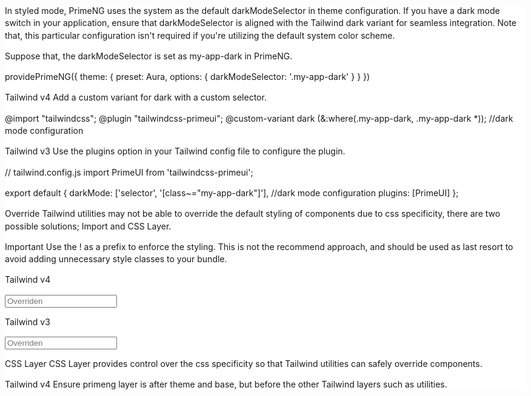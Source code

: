 In styled mode, PrimeNG uses the system as the default darkModeSelector in theme configuration. If you have a dark mode switch in your application, ensure that darkModeSelector is aligned with the Tailwind dark variant for seamless integration. Note that, this particular configuration isn't required if you're utilizing the default system color scheme.

Suppose that, the darkModeSelector is set as my-app-dark in PrimeNG.


providePrimeNG({
    theme: {
        preset: Aura,
        options: {
            darkModeSelector: '.my-app-dark'
        }
    }
})

Tailwind v4
Add a custom variant for dark with a custom selector.


@import "tailwindcss";
@plugin "tailwindcss-primeui";
@custom-variant dark (&:where(.my-app-dark, .my-app-dark *));     //dark mode configuration

Tailwind v3
Use the plugins option in your Tailwind config file to configure the plugin.


// tailwind.config.js
import PrimeUI from 'tailwindcss-primeui';

export default {
    darkMode: ['selector', '[class~="my-app-dark"]'],           //dark mode configuration
    plugins: [PrimeUI]
};

Override
Tailwind utilities may not be able to override the default styling of components due to css specificity, there are two possible solutions; Import and CSS Layer.

Important
Use the ! as a prefix to enforce the styling. This is not the recommend approach, and should be used as last resort to avoid adding unnecessary style classes to your bundle.

Tailwind v4

<input pInputText placeholder="Overriden" class="p-8!" />

Tailwind v3

<input pInputText placeholder="Overriden" class="!p-8" />

CSS Layer
CSS Layer provides control over the css specificity so that Tailwind utilities can safely override components.

Tailwind v4
Ensure primeng layer is after theme and base, but before the other Tailwind layers such as utilities.
